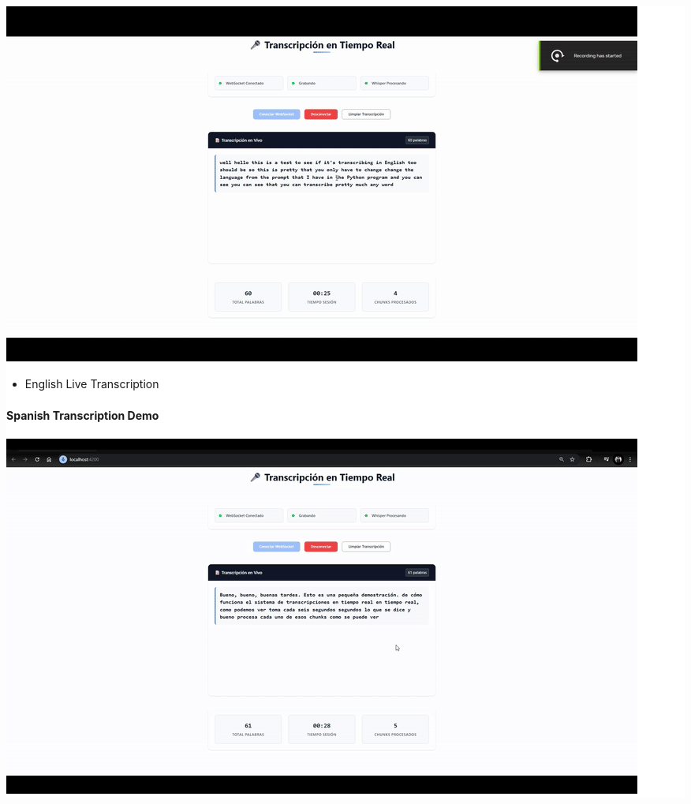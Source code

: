 ![English Transcription Demo](images/engGif.gif)

- English Live Transcription

#### Spanish Transcription Demo
![Spanish Transcription Demo](images/spaGif.gif)
